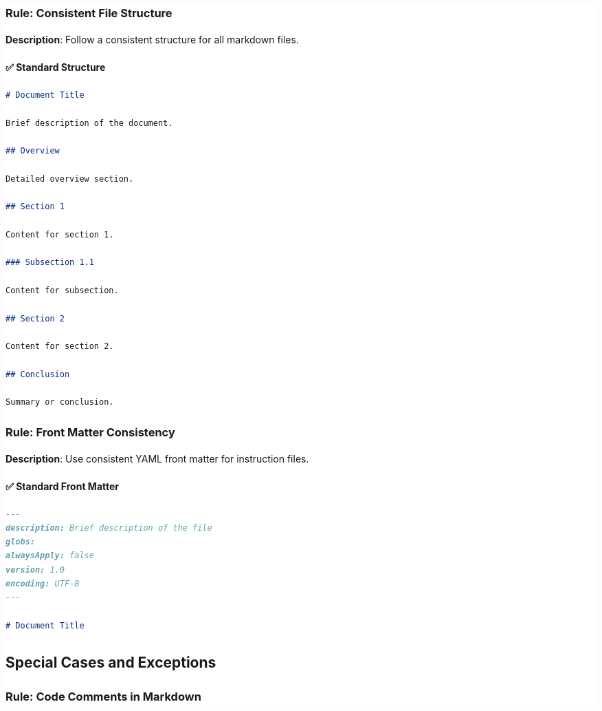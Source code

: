 ### Rule: Consistent File Structure

**Description**: Follow a consistent structure for all markdown files.

#### ✅ Standard Structure

```markdown
# Document Title

Brief description of the document.

## Overview

Detailed overview section.

## Section 1

Content for section 1.

### Subsection 1.1

Content for subsection.

## Section 2

Content for section 2.

## Conclusion

Summary or conclusion.
```

### Rule: Front Matter Consistency

**Description**: Use consistent YAML front matter for instruction files.

#### ✅ Standard Front Matter

```markdown
---
description: Brief description of the file
globs:
alwaysApply: false
version: 1.0
encoding: UTF-8
---

# Document Title
```

## Special Cases and Exceptions

### Rule: Code Comments in Markdown
